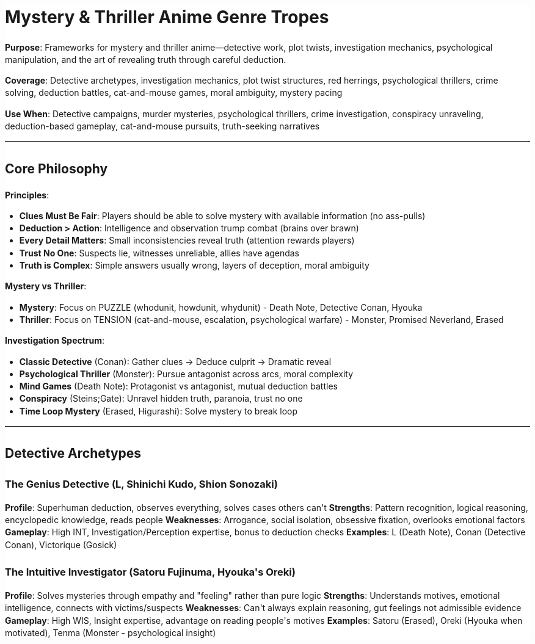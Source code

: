 # Mystery & Thriller Anime Genre Tropes

**Purpose**: Frameworks for mystery and thriller anime—detective work, plot twists, investigation mechanics, psychological manipulation, and the art of revealing truth through careful deduction.

**Coverage**: Detective archetypes, investigation mechanics, plot twist structures, red herrings, psychological thrillers, crime solving, deduction battles, cat-and-mouse games, moral ambiguity, mystery pacing

**Use When**: Detective campaigns, murder mysteries, psychological thrillers, crime investigation, conspiracy unraveling, deduction-based gameplay, cat-and-mouse pursuits, truth-seeking narratives

---

## Core Philosophy

**Principles**:
- **Clues Must Be Fair**: Players should be able to solve mystery with available information (no ass-pulls)
- **Deduction > Action**: Intelligence and observation trump combat (brains over brawn)
- **Every Detail Matters**: Small inconsistencies reveal truth (attention rewards players)
- **Trust No One**: Suspects lie, witnesses unreliable, allies have agendas
- **Truth is Complex**: Simple answers usually wrong, layers of deception, moral ambiguity

**Mystery vs Thriller**:
- **Mystery**: Focus on PUZZLE (whodunit, howdunit, whydunit) - Death Note, Detective Conan, Hyouka
- **Thriller**: Focus on TENSION (cat-and-mouse, escalation, psychological warfare) - Monster, Promised Neverland, Erased

**Investigation Spectrum**:
- **Classic Detective** (Conan): Gather clues → Deduce culprit → Dramatic reveal
- **Psychological Thriller** (Monster): Pursue antagonist across arcs, moral complexity
- **Mind Games** (Death Note): Protagonist vs antagonist, mutual deduction battles
- **Conspiracy** (Steins;Gate): Unravel hidden truth, paranoia, trust no one
- **Time Loop Mystery** (Erased, Higurashi): Solve mystery to break loop

---

## Detective Archetypes

### The Genius Detective (L, Shinichi Kudo, Shion Sonozaki)
**Profile**: Superhuman deduction, observes everything, solves cases others can't
**Strengths**: Pattern recognition, logical reasoning, encyclopedic knowledge, reads people
**Weaknesses**: Arrogance, social isolation, obsessive fixation, overlooks emotional factors
**Gameplay**: High INT, Investigation/Perception expertise, bonus to deduction checks
**Examples**: L (Death Note), Conan (Detective Conan), Victorique (Gosick)

### The Intuitive Investigator (Satoru Fujinuma, Hyouka's Oreki)
**Profile**: Solves mysteries through empathy and "feeling" rather than pure logic
**Strengths**: Understands motives, emotional intelligence, connects with victims/suspects
**Weaknesses**: Can't always explain reasoning, gut feelings not admissible evidence
**Gameplay**: High WIS, Insight expertise, advantage on reading people's motives
**Examples**: Satoru (Erased), Oreki (Hyouka when motivated), Tenma (Monster - psychological insight)
